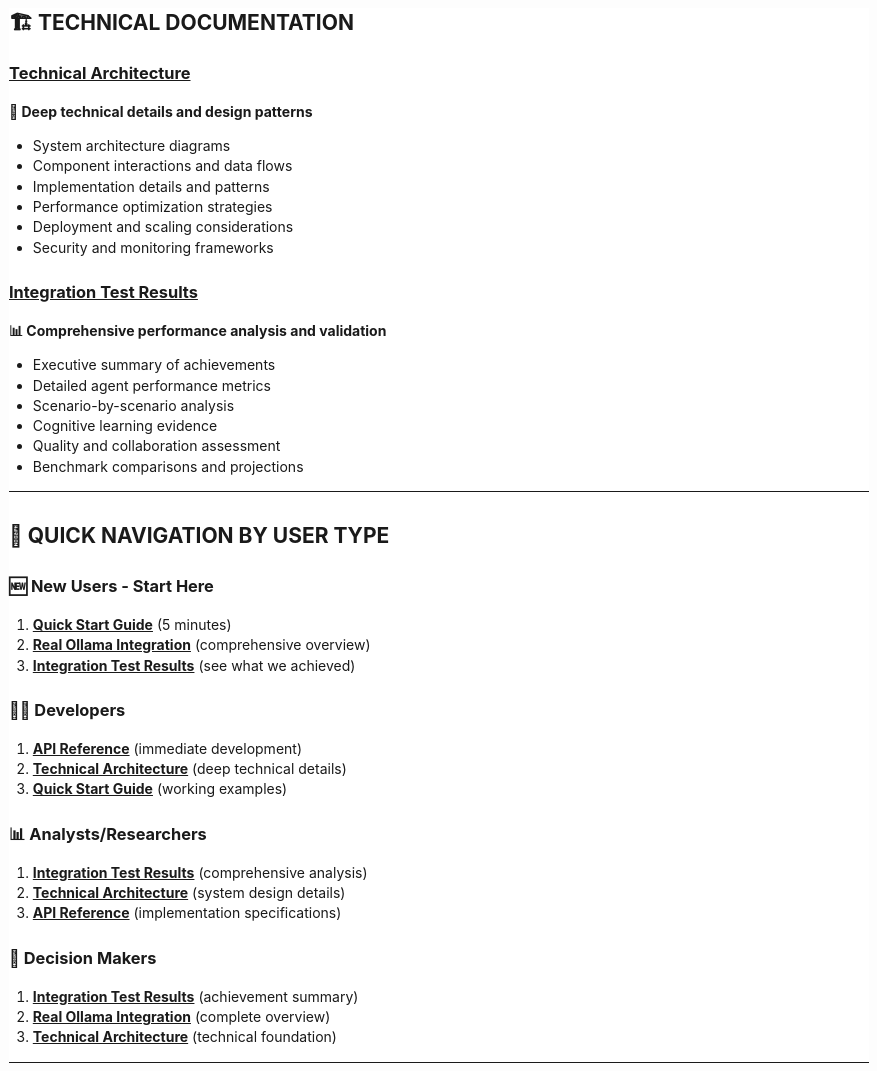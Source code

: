 
## 🏗️ **TECHNICAL DOCUMENTATION**

### **[Technical Architecture](./TECHNICAL_ARCHITECTURE.md)**
**🔧 Deep technical details and design patterns**
- System architecture diagrams
- Component interactions and data flows
- Implementation details and patterns
- Performance optimization strategies
- Deployment and scaling considerations
- Security and monitoring frameworks

### **[Integration Test Results](./INTEGRATION_TEST_RESULTS.md)**
**📊 Comprehensive performance analysis and validation**
- Executive summary of achievements
- Detailed agent performance metrics
- Scenario-by-scenario analysis
- Cognitive learning evidence
- Quality and collaboration assessment
- Benchmark comparisons and projections

---

## 🎯 **QUICK NAVIGATION BY USER TYPE**

### 🆕 **New Users - Start Here**
1. **[Quick Start Guide](./QUICK_START.md)** (5 minutes)
2. **[Real Ollama Integration](./REAL_OLLAMA_INTEGRATION.md)** (comprehensive overview)
3. **[Integration Test Results](./INTEGRATION_TEST_RESULTS.md)** (see what we achieved)

### 👨‍💻 **Developers**
1. **[API Reference](./API_REFERENCE.md)** (immediate development)
2. **[Technical Architecture](./TECHNICAL_ARCHITECTURE.md)** (deep technical details)
3. **[Quick Start Guide](./QUICK_START.md)** (working examples)

### 📊 **Analysts/Researchers**
1. **[Integration Test Results](./INTEGRATION_TEST_RESULTS.md)** (comprehensive analysis)
2. **[Technical Architecture](./TECHNICAL_ARCHITECTURE.md)** (system design details)
3. **[API Reference](./API_REFERENCE.md)** (implementation specifications)

### 🏢 **Decision Makers**
1. **[Integration Test Results](./INTEGRATION_TEST_RESULTS.md)** (achievement summary)
2. **[Real Ollama Integration](./REAL_OLLAMA_INTEGRATION.md)** (complete overview)
3. **[Technical Architecture](./TECHNICAL_ARCHITECTURE.md)** (technical foundation)

---
